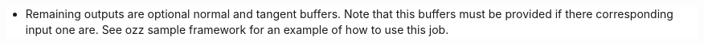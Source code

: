   - Remaining outputs are optional normal and tangent buffers. Note that this buffers must be provided if there corresponding input one are.
See ozz sample framework for an example of how to use this job. 
